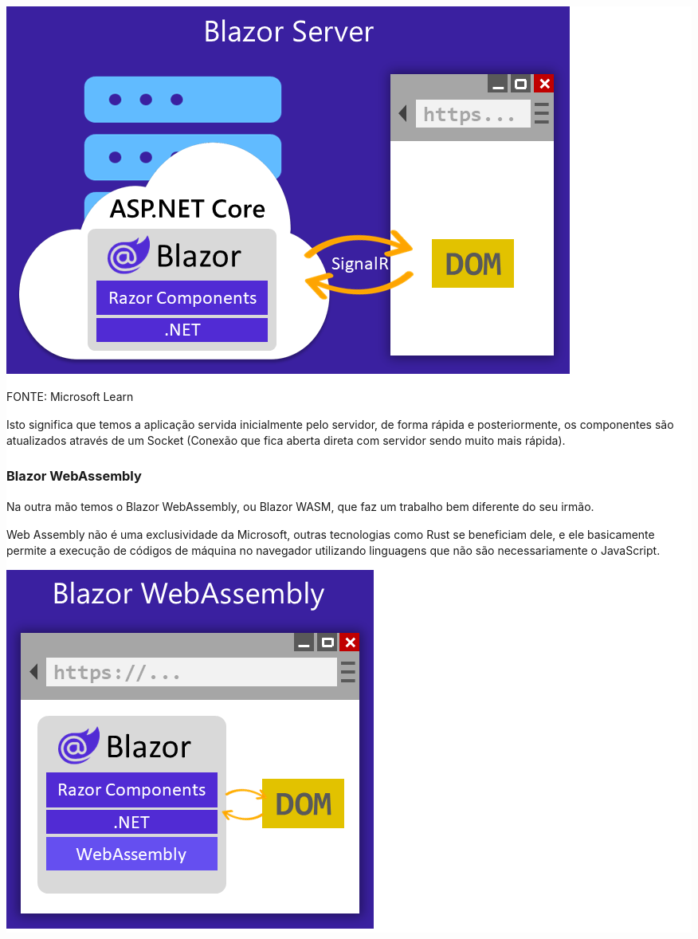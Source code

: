 ![FONTE: Microsoft Learn](images/Untitled_1.png)

FONTE: Microsoft Learn

Isto significa que temos a aplicação servida inicialmente pelo servidor, de forma rápida e posteriormente, os componentes são atualizados através de um Socket (Conexão que fica aberta direta com servidor sendo muito mais rápida).

### Blazor WebAssembly

Na outra mão temos o Blazor WebAssembly, ou Blazor WASM, que faz um trabalho bem diferente do seu irmão.

Web Assembly não é uma exclusividade da Microsoft, outras tecnologias como Rust se beneficiam dele, e ele basicamente permite a execução de códigos de máquina no navegador utilizando linguagens que não são necessariamente o JavaScript.

![FONTE: Microsoft Learn](images/Untitled_2.png)

